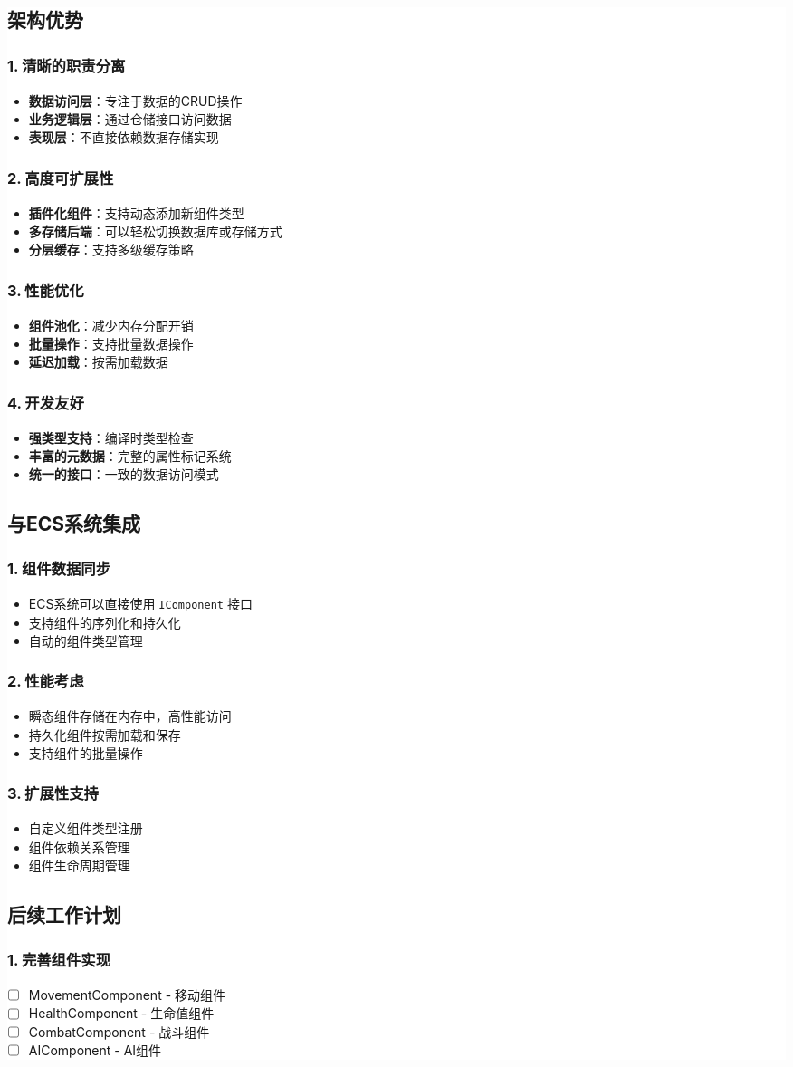 ## 架构优势

### 1. 清晰的职责分离
- **数据访问层**：专注于数据的CRUD操作
- **业务逻辑层**：通过仓储接口访问数据
- **表现层**：不直接依赖数据存储实现

### 2. 高度可扩展性
- **插件化组件**：支持动态添加新组件类型
- **多存储后端**：可以轻松切换数据库或存储方式
- **分层缓存**：支持多级缓存策略

### 3. 性能优化
- **组件池化**：减少内存分配开销
- **批量操作**：支持批量数据操作
- **延迟加载**：按需加载数据

### 4. 开发友好
- **强类型支持**：编译时类型检查
- **丰富的元数据**：完整的属性标记系统
- **统一的接口**：一致的数据访问模式

## 与ECS系统集成

### 1. 组件数据同步
- ECS系统可以直接使用 `IComponent` 接口
- 支持组件的序列化和持久化
- 自动的组件类型管理

### 2. 性能考虑
- 瞬态组件存储在内存中，高性能访问
- 持久化组件按需加载和保存
- 支持组件的批量操作

### 3. 扩展性支持
- 自定义组件类型注册
- 组件依赖关系管理
- 组件生命周期管理

## 后续工作计划

### 1. 完善组件实现
- [ ] MovementComponent - 移动组件
- [ ] HealthComponent - 生命值组件
- [ ] CombatComponent - 战斗组件
- [ ] AIComponent - AI组件
